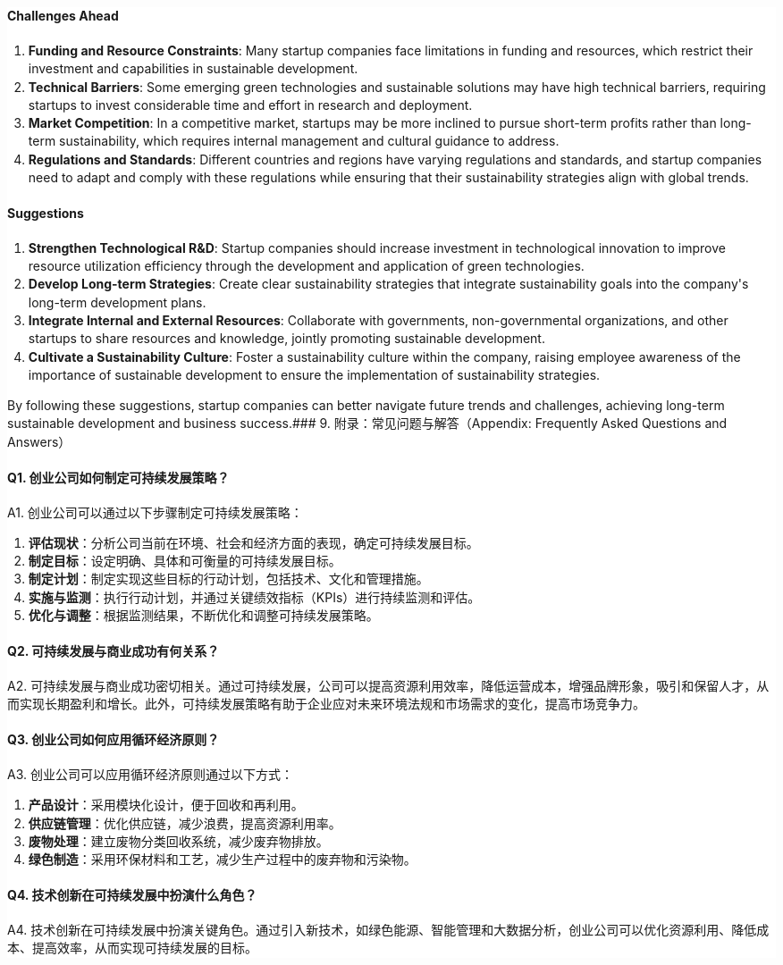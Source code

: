 #### Challenges Ahead
1. **Funding and Resource Constraints**: Many startup companies face limitations in funding and resources, which restrict their investment and capabilities in sustainable development.
2. **Technical Barriers**: Some emerging green technologies and sustainable solutions may have high technical barriers, requiring startups to invest considerable time and effort in research and deployment.
3. **Market Competition**: In a competitive market, startups may be more inclined to pursue short-term profits rather than long-term sustainability, which requires internal management and cultural guidance to address.
4. **Regulations and Standards**: Different countries and regions have varying regulations and standards, and startup companies need to adapt and comply with these regulations while ensuring that their sustainability strategies align with global trends.

#### Suggestions
1. **Strengthen Technological R&D**: Startup companies should increase investment in technological innovation to improve resource utilization efficiency through the development and application of green technologies.
2. **Develop Long-term Strategies**: Create clear sustainability strategies that integrate sustainability goals into the company's long-term development plans.
3. **Integrate Internal and External Resources**: Collaborate with governments, non-governmental organizations, and other startups to share resources and knowledge, jointly promoting sustainable development.
4. **Cultivate a Sustainability Culture**: Foster a sustainability culture within the company, raising employee awareness of the importance of sustainable development to ensure the implementation of sustainability strategies.

By following these suggestions, startup companies can better navigate future trends and challenges, achieving long-term sustainable development and business success.### 9. 附录：常见问题与解答（Appendix: Frequently Asked Questions and Answers）

#### Q1. 创业公司如何制定可持续发展策略？
A1. 创业公司可以通过以下步骤制定可持续发展策略：
   1. **评估现状**：分析公司当前在环境、社会和经济方面的表现，确定可持续发展目标。
   2. **制定目标**：设定明确、具体和可衡量的可持续发展目标。
   3. **制定计划**：制定实现这些目标的行动计划，包括技术、文化和管理措施。
   4. **实施与监测**：执行行动计划，并通过关键绩效指标（KPIs）进行持续监测和评估。
   5. **优化与调整**：根据监测结果，不断优化和调整可持续发展策略。

#### Q2. 可持续发展与商业成功有何关系？
A2. 可持续发展与商业成功密切相关。通过可持续发展，公司可以提高资源利用效率，降低运营成本，增强品牌形象，吸引和保留人才，从而实现长期盈利和增长。此外，可持续发展策略有助于企业应对未来环境法规和市场需求的变化，提高市场竞争力。

#### Q3. 创业公司如何应用循环经济原则？
A3. 创业公司可以应用循环经济原则通过以下方式：
   1. **产品设计**：采用模块化设计，便于回收和再利用。
   2. **供应链管理**：优化供应链，减少浪费，提高资源利用率。
   3. **废物处理**：建立废物分类回收系统，减少废弃物排放。
   4. **绿色制造**：采用环保材料和工艺，减少生产过程中的废弃物和污染物。

#### Q4. 技术创新在可持续发展中扮演什么角色？
A4. 技术创新在可持续发展中扮演关键角色。通过引入新技术，如绿色能源、智能管理和大数据分析，创业公司可以优化资源利用、降低成本、提高效率，从而实现可持续发展的目标。

